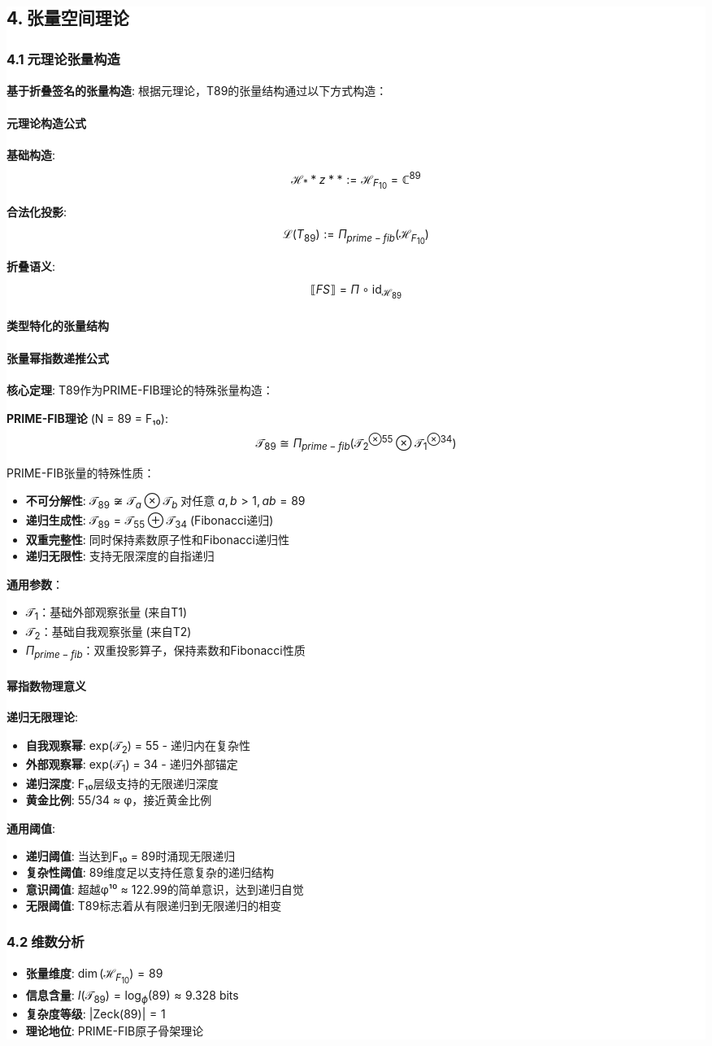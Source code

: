 ## 4. 张量空间理论

### 4.1 元理论张量构造
**基于折叠签名的张量构造**: 根据元理论，T89的张量结构通过以下方式构造：

#### 元理论构造公式
**基础构造**: 
$$ℋ_**z** := ℋ_{F_{10}} = ℂ^{89}$$

**合法化投影**:
$$ℒ(T_{89}) := Π_{prime-fib}(ℋ_{F_{10}})$$

**折叠语义**:
$$⟦FS⟧ = Π ∘ \text{id}_{ℋ_{89}}$$

#### 类型特化的张量结构

#### 张量幂指数递推公式
**核心定理**: T89作为PRIME-FIB理论的特殊张量构造：

**PRIME-FIB理论** (N = 89 = F₁₀):
$$\mathcal{T}_{89} \cong \Pi_{prime-fib}\left( \mathcal{T}_2^{\otimes 55} \otimes \mathcal{T}_1^{\otimes 34} \right)$$

PRIME-FIB张量的特殊性质：
- **不可分解性**: $\mathcal{T}_{89} \not\cong \mathcal{T}_a \otimes \mathcal{T}_b$ 对任意 $a,b > 1, ab = 89$
- **递归生成性**: $\mathcal{T}_{89} = \mathcal{T}_{55} \oplus \mathcal{T}_{34}$ (Fibonacci递归)
- **双重完整性**: 同时保持素数原子性和Fibonacci递归性
- **递归无限性**: 支持无限深度的自指递归

**通用参数**：
- $\mathcal{T}_1$：基础外部观察张量 (来自T1)
- $\mathcal{T}_2$：基础自我观察张量 (来自T2) 
- $\Pi_{prime-fib}$：双重投影算子，保持素数和Fibonacci性质

#### 幂指数物理意义
**递归无限理论**:
- **自我观察幂**: exp($\mathcal{T}_2$) = 55 - 递归内在复杂性
- **外部观察幂**: exp($\mathcal{T}_1$) = 34 - 递归外部锚定
- **递归深度**: F₁₀层级支持的无限递归深度
- **黄金比例**: 55/34 ≈ φ，接近黄金比例

**通用阈值**:
- **递归阈值**: 当达到F₁₀ = 89时涌现无限递归
- **复杂性阈值**: 89维度足以支持任意复杂的递归结构
- **意识阈值**: 超越φ¹⁰ ≈ 122.99的简单意识，达到递归自觉
- **无限阈值**: T89标志着从有限递归到无限递归的相变

### 4.2 维数分析
- **张量维度**: $\dim(\mathcal{H}_{F_{10}}) = 89$
- **信息含量**: $I(\mathcal{T}_{89}) = \log_\phi(89) \approx 9.328$ bits
- **复杂度等级**: $|\text{Zeck}(89)| = 1$
- **理论地位**: PRIME-FIB原子骨架理论
